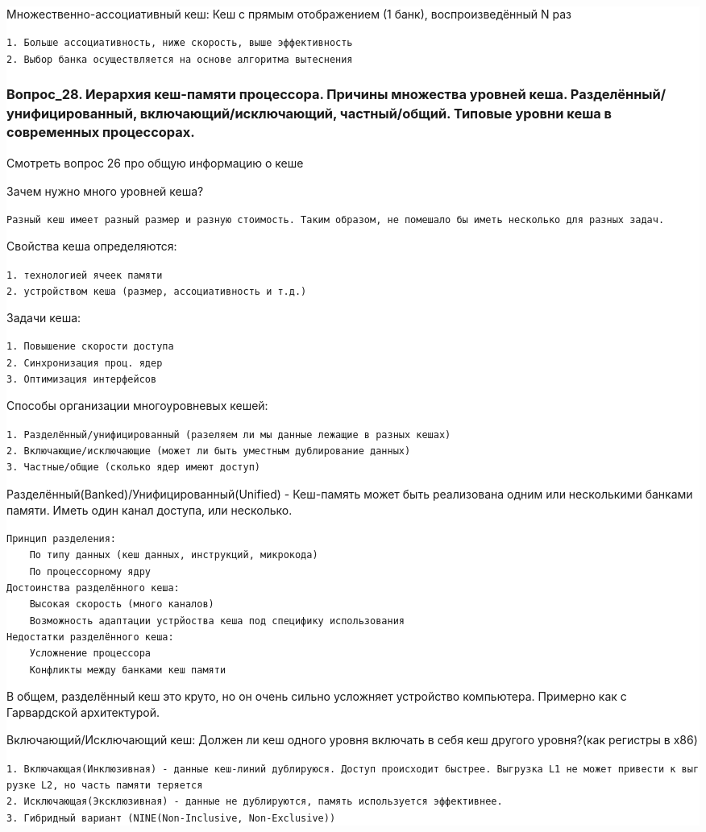 
Множественно-ассоциативный кеш:
Кеш с прямым отображением (1 банк), воспроизведённый N раз
	
	1. Больше ассоциативность, ниже скорость, выше эффективность
	2. Выбор банка осуществляется на основе алгоритма вытеснения


### Вопрос_28. Иерархия кеш-памяти процессора. Причины множества уровней кеша. Разделённый/унифицированный, включающий/исключающий, частный/общий. Типовые уровни кеша в современных процессорах.

Смотреть вопрос 26 про общую информацию о кеше

Зачем нужно много уровней кеша?
	
	Разный кеш имеет разный размер и разную стоимость. Таким образом, не помешало бы иметь несколько для разных задач. 

Свойства кеша определяются:
	
	1. технологией ячеек памяти
	2. устройством кеша (размер, ассоциативность и т.д.)

Задачи кеша:
	
	1. Повышение скорости доступа 
	2. Синхронизация проц. ядер
	3. Оптимизация интерфейсов

Способы организации многоуровневых кешей:
	
	1. Разделённый/унифицированный (разеляем ли мы данные лежащие в разных кешах)
	2. Включающие/исключающие (может ли быть уместным дублирование данных)
	3. Частные/общие (сколько ядер имеют доступ)

Разделённый(Banked)/Унифицированный(Unified) - Кеш-память может быть реализована одним или несколькими банками памяти. Иметь один канал доступа, или несколько.

	Принцип разделения:
		По типу данных (кеш данных, инструкций, микрокода)
		По процессорному ядру
	Достоинства разделённого кеша:
		Высокая скорость (много каналов)
		Возможность адаптации устрйоства кеша под специфику использования
	Недостатки разделённого кеша:
		Усложнение процессора
		Конфликты между банками кеш памяти
В общем, разделённый кеш это круто, но он очень сильно усложняет устройство компьютера. Примерно как с Гарвардской архитектурой. 

Включающий/Исключающий кеш:
Должен ли кеш одного уровня включать в себя кеш другого уровня?(как регистры в x86)
	
	1. Включающая(Инклюзивная) - данные кеш-линий дублируюся. Доступ происходит быстрее. Выгрузка L1 не может привести к выгрузке L2, но часть памяти теряется
	2. Исключающая(Эксклюзивная) - данные не дублируются, память используется эффективнее.
	3. Гибридный вариант (NINE(Non-Inclusive, Non-Exclusive))
